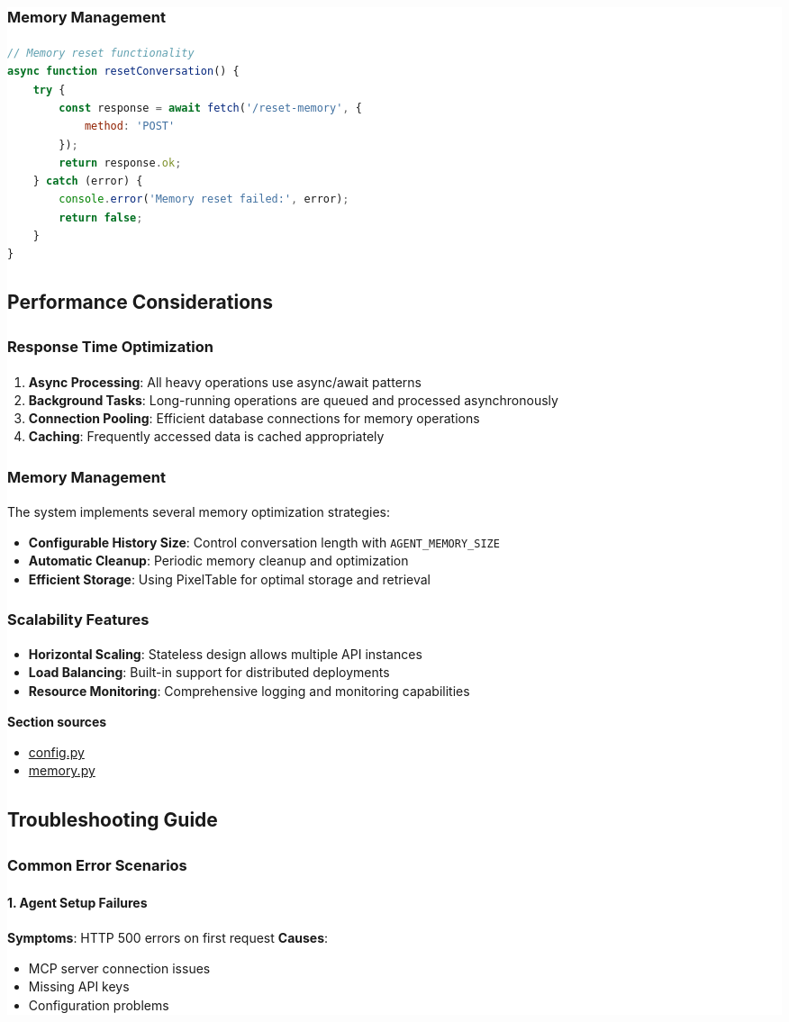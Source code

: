 ### Memory Management

```javascript
// Memory reset functionality
async function resetConversation() {
    try {
        const response = await fetch('/reset-memory', {
            method: 'POST'
        });
        return response.ok;
    } catch (error) {
        console.error('Memory reset failed:', error);
        return false;
    }
}
```

## Performance Considerations

### Response Time Optimization

1. **Async Processing**: All heavy operations use async/await patterns
2. **Background Tasks**: Long-running operations are queued and processed asynchronously
3. **Connection Pooling**: Efficient database connections for memory operations
4. **Caching**: Frequently accessed data is cached appropriately

### Memory Management

The system implements several memory optimization strategies:

- **Configurable History Size**: Control conversation length with `AGENT_MEMORY_SIZE`
- **Automatic Cleanup**: Periodic memory cleanup and optimization
- **Efficient Storage**: Using PixelTable for optimal storage and retrieval

### Scalability Features

- **Horizontal Scaling**: Stateless design allows multiple API instances
- **Load Balancing**: Built-in support for distributed deployments
- **Resource Monitoring**: Comprehensive logging and monitoring capabilities

**Section sources**
- [config.py](file://vaas-api/src/vaas_api/config.py#L25-L27)
- [memory.py](file://vaas-api/src/vaas_api/agent/memory.py#L35-L50)

## Troubleshooting Guide

### Common Error Scenarios

#### 1. Agent Setup Failures

**Symptoms**: HTTP 500 errors on first request
**Causes**: 
- MCP server connection issues
- Missing API keys
- Configuration problems
